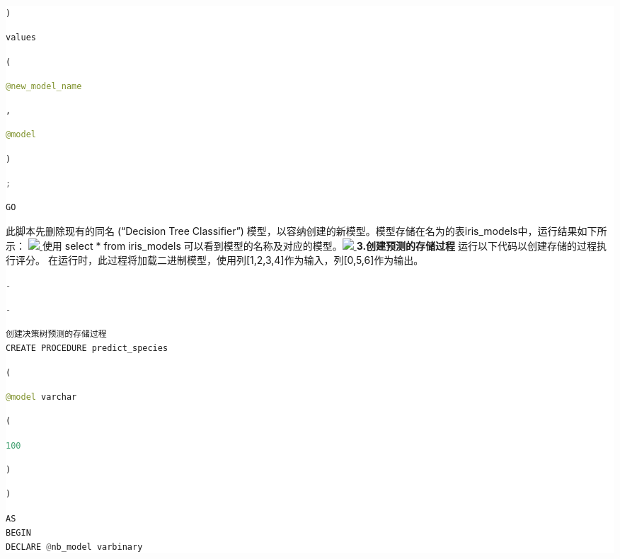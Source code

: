 ```python
)
```
```python
values
```
```python
(
```
```python
@new_model_name
```
```python
,
```
```python
@model
```
```python
)
```
```python
;
```
```python
GO
```
此脚本先删除现有的同名 (“Decision Tree Classifier”) 模型，以容纳创建的新模型。模型存储在名为的表iris_models中，运行结果如下所示：
![](https://img-blog.csdnimg.cn/20181114161414461.png?x-oss-process=image/watermark,type_ZmFuZ3poZW5naGVpdGk,shadow_10,text_aHR0cHM6Ly9ibG9nLmNzZG4ubmV0L0Vhc3Rtb3VudA==,size_16,color_FFFFFF,t_70)[
](https://img-blog.csdnimg.cn/20181114161414461.png?x-oss-process=image/watermark,type_ZmFuZ3poZW5naGVpdGk,shadow_10,text_aHR0cHM6Ly9ibG9nLmNzZG4ubmV0L0Vhc3Rtb3VudA==,size_16,color_FFFFFF,t_70)使用 select * from iris_models 可以看到模型的名称及对应的模型。![](https://img-blog.csdnimg.cn/20181114161740836.png?x-oss-process=image/watermark,type_ZmFuZ3poZW5naGVpdGk,shadow_10,text_aHR0cHM6Ly9ibG9nLmNzZG4ubmV0L0Vhc3Rtb3VudA==,size_16,color_FFFFFF,t_70)[
](https://img-blog.csdnimg.cn/20181114161740836.png?x-oss-process=image/watermark,type_ZmFuZ3poZW5naGVpdGk,shadow_10,text_aHR0cHM6Ly9ibG9nLmNzZG4ubmV0L0Vhc3Rtb3VudA==,size_16,color_FFFFFF,t_70)**3.创建预测的存储过程**
运行以下代码以创建存储的过程执行评分。 在运行时，此过程将加载二进制模型，使用列[1,2,3,4]作为输入，列[0,5,6]作为输出。
```python
-
```
```python
-
```
```python
创建决策树预测的存储过程
CREATE PROCEDURE predict_species
```
```python
(
```
```python
@model varchar
```
```python
(
```
```python
100
```
```python
)
```
```python
)
```
```python
AS
BEGIN
DECLARE @nb_model varbinary
```
